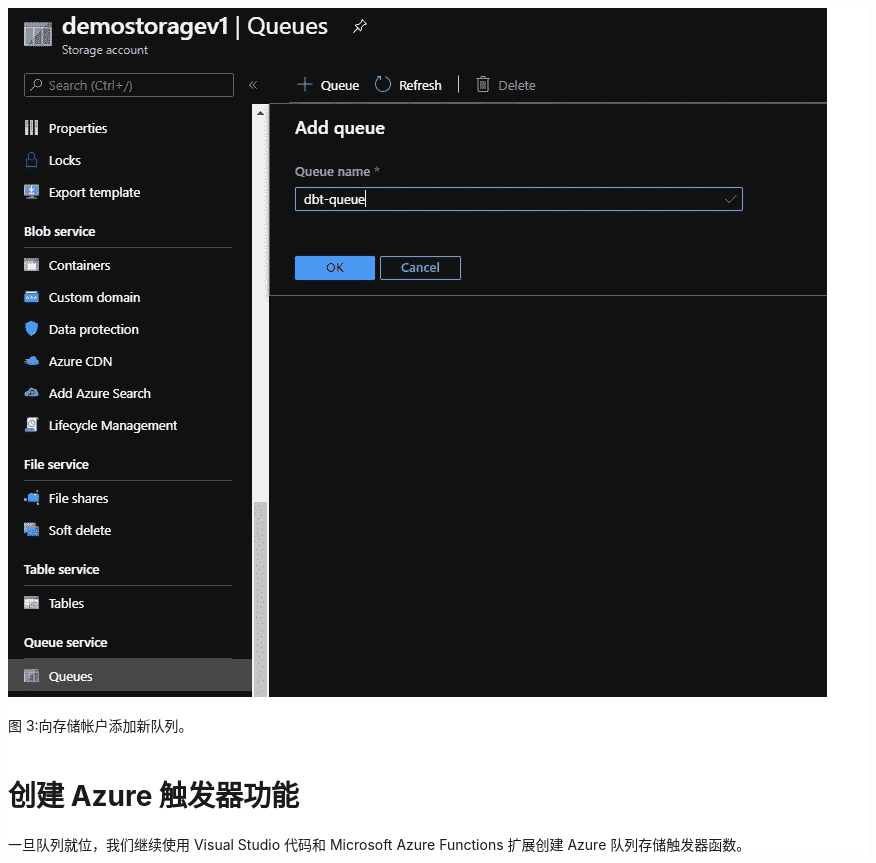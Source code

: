 ![](img/d646f92687a9e6768a9160e85320707d.png)

图 3:向存储帐户添加新队列。

# 创建 Azure 触发器功能

一旦队列就位，我们继续使用 Visual Studio 代码和 Microsoft Azure Functions 扩展创建 Azure 队列存储触发器函数。
